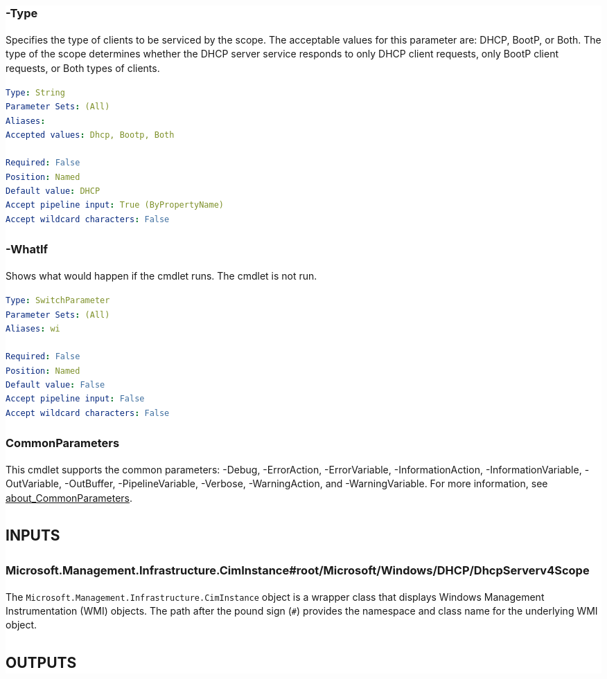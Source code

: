 ### -Type
Specifies the type of clients to be serviced by the scope.
The acceptable values for this parameter are: DHCP, BootP, or Both.
The type of the scope determines whether the DHCP server service responds to only DHCP client requests, only BootP client requests, or Both types of clients.

```yaml
Type: String
Parameter Sets: (All)
Aliases: 
Accepted values: Dhcp, Bootp, Both

Required: False
Position: Named
Default value: DHCP
Accept pipeline input: True (ByPropertyName)
Accept wildcard characters: False
```

### -WhatIf
Shows what would happen if the cmdlet runs.
The cmdlet is not run.

```yaml
Type: SwitchParameter
Parameter Sets: (All)
Aliases: wi

Required: False
Position: Named
Default value: False
Accept pipeline input: False
Accept wildcard characters: False
```

### CommonParameters
This cmdlet supports the common parameters: -Debug, -ErrorAction, -ErrorVariable, -InformationAction, -InformationVariable, -OutVariable, -OutBuffer, -PipelineVariable, -Verbose, -WarningAction, and -WarningVariable. For more information, see [about_CommonParameters](https://go.microsoft.com/fwlink/?LinkID=113216).

## INPUTS

### Microsoft.Management.Infrastructure.CimInstance#root/Microsoft/Windows/DHCP/DhcpServerv4Scope
The `Microsoft.Management.Infrastructure.CimInstance` object is a wrapper class that displays Windows Management Instrumentation (WMI) objects.
The path after the pound sign (`#`) provides the namespace and class name for the underlying WMI object.

## OUTPUTS
